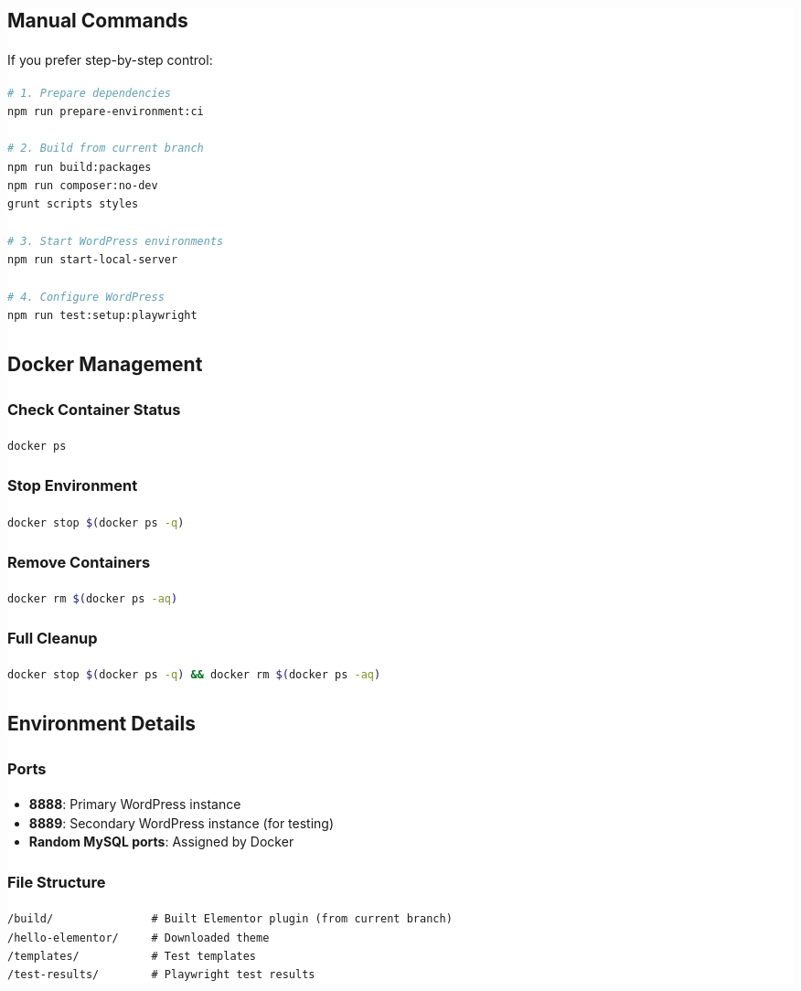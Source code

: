 ## Manual Commands

If you prefer step-by-step control:

```bash
# 1. Prepare dependencies
npm run prepare-environment:ci

# 2. Build from current branch
npm run build:packages
npm run composer:no-dev
grunt scripts styles

# 3. Start WordPress environments
npm run start-local-server

# 4. Configure WordPress
npm run test:setup:playwright
```

## Docker Management

### Check Container Status
```bash
docker ps
```

### Stop Environment
```bash
docker stop $(docker ps -q)
```

### Remove Containers
```bash
docker rm $(docker ps -aq)
```

### Full Cleanup
```bash
docker stop $(docker ps -q) && docker rm $(docker ps -aq)
```

## Environment Details

### Ports
- **8888**: Primary WordPress instance
- **8889**: Secondary WordPress instance (for testing)
- **Random MySQL ports**: Assigned by Docker

### File Structure
```
/build/               # Built Elementor plugin (from current branch)
/hello-elementor/     # Downloaded theme
/templates/           # Test templates
/test-results/        # Playwright test results
```

